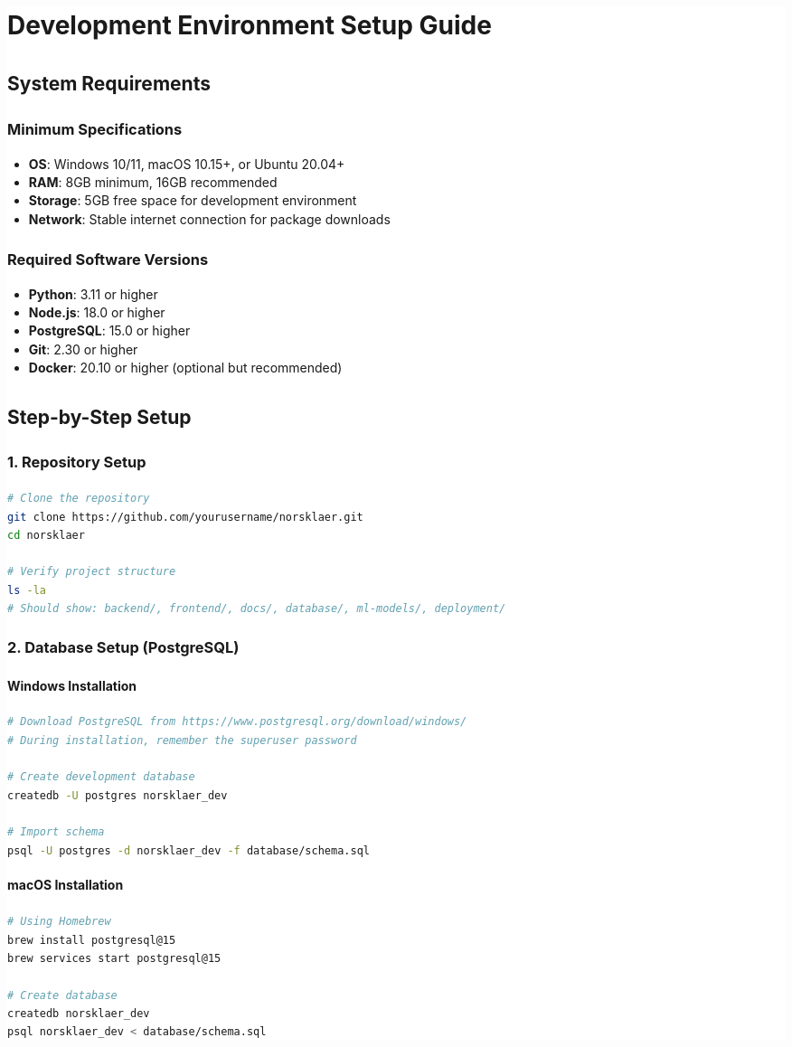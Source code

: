 # Development Environment Setup Guide

## System Requirements

### Minimum Specifications
- **OS**: Windows 10/11, macOS 10.15+, or Ubuntu 20.04+
- **RAM**: 8GB minimum, 16GB recommended
- **Storage**: 5GB free space for development environment
- **Network**: Stable internet connection for package downloads

### Required Software Versions
- **Python**: 3.11 or higher
- **Node.js**: 18.0 or higher
- **PostgreSQL**: 15.0 or higher
- **Git**: 2.30 or higher
- **Docker**: 20.10 or higher (optional but recommended)

## Step-by-Step Setup

### 1. Repository Setup
```bash
# Clone the repository
git clone https://github.com/yourusername/norsklaer.git
cd norsklaer

# Verify project structure
ls -la
# Should show: backend/, frontend/, docs/, database/, ml-models/, deployment/
```

### 2. Database Setup (PostgreSQL)

#### Windows Installation
```bash
# Download PostgreSQL from https://www.postgresql.org/download/windows/
# During installation, remember the superuser password

# Create development database
createdb -U postgres norsklaer_dev

# Import schema
psql -U postgres -d norsklaer_dev -f database/schema.sql
```

#### macOS Installation
```bash
# Using Homebrew
brew install postgresql@15
brew services start postgresql@15

# Create database
createdb norsklaer_dev
psql norsklaer_dev < database/schema.sql
```
